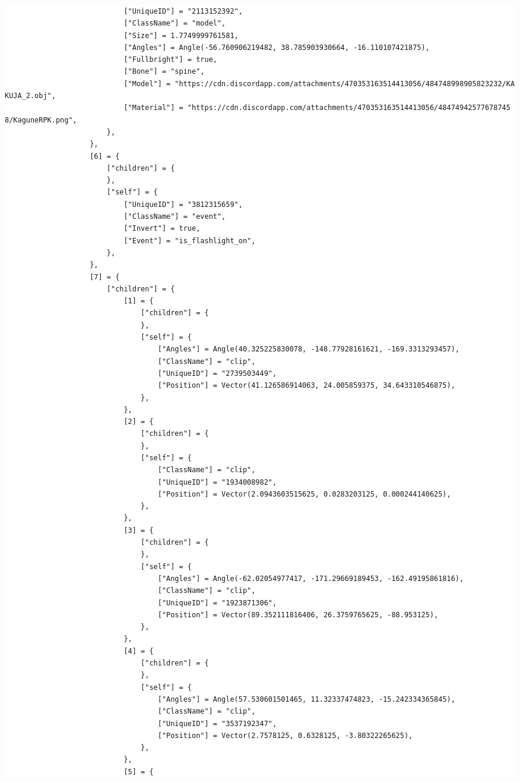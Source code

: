 								["UniqueID"] = "2113152392",
								["ClassName"] = "model",
								["Size"] = 1.7749999761581,
								["Angles"] = Angle(-56.760906219482, 38.785903930664, -16.110107421875),
								["Fullbright"] = true,
								["Bone"] = "spine",
								["Model"] = "https://cdn.discordapp.com/attachments/470353163514413056/484748998905823232/KAKUJA_2.obj",
								["Material"] = "https://cdn.discordapp.com/attachments/470353163514413056/484749425776787458/KaguneRPK.png",
							},
						},
						[6] = {
							["children"] = {
							},
							["self"] = {
								["UniqueID"] = "3812315659",
								["ClassName"] = "event",
								["Invert"] = true,
								["Event"] = "is_flashlight_on",
							},
						},
						[7] = {
							["children"] = {
								[1] = {
									["children"] = {
									},
									["self"] = {
										["Angles"] = Angle(40.325225830078, -148.77928161621, -169.3313293457),
										["ClassName"] = "clip",
										["UniqueID"] = "2739503449",
										["Position"] = Vector(41.126586914063, 24.005859375, 34.643310546875),
									},
								},
								[2] = {
									["children"] = {
									},
									["self"] = {
										["ClassName"] = "clip",
										["UniqueID"] = "1934008982",
										["Position"] = Vector(2.0943603515625, 0.0283203125, 0.000244140625),
									},
								},
								[3] = {
									["children"] = {
									},
									["self"] = {
										["Angles"] = Angle(-62.02054977417, -171.29669189453, -162.49195861816),
										["ClassName"] = "clip",
										["UniqueID"] = "1923871306",
										["Position"] = Vector(89.352111816406, 26.3759765625, -88.953125),
									},
								},
								[4] = {
									["children"] = {
									},
									["self"] = {
										["Angles"] = Angle(57.530601501465, 11.32337474823, -15.242334365845),
										["ClassName"] = "clip",
										["UniqueID"] = "3537192347",
										["Position"] = Vector(2.7578125, 0.6328125, -3.80322265625),
									},
								},
								[5] = {
